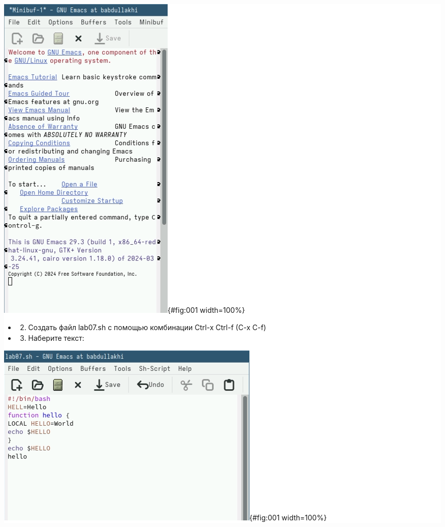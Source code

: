 ![открыла emacs](image/2.PNG){#fig:001 width=100%}

- 2. Создать файл lab07.sh с помощью комбинации Ctrl-x Ctrl-f (C-x C-f)

- 3. Наберите текст:

![создание файл lab7.sh, и добавление текста](image/3.PNG){#fig:001 width=100%}
